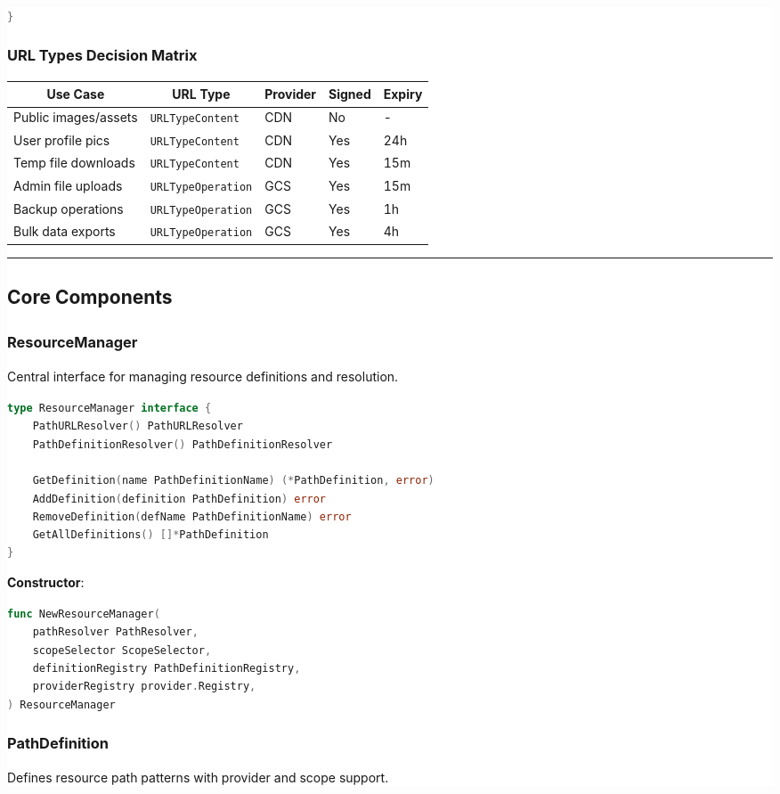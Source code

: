 ```go
}
```

### URL Types Decision Matrix

| Use Case | URL Type | Provider | Signed | Expiry |
|----------|----------|----------|--------|--------|
| Public images/assets | `URLTypeContent` | CDN | No | - |
| User profile pics | `URLTypeContent` | CDN | Yes | 24h |
| Temp file downloads | `URLTypeContent` | CDN | Yes | 15m |
| Admin file uploads | `URLTypeOperation` | GCS | Yes | 15m |
| Backup operations | `URLTypeOperation` | GCS | Yes | 1h |
| Bulk data exports | `URLTypeOperation` | GCS | Yes | 4h |

---

## Core Components

### ResourceManager

Central interface for managing resource definitions and resolution.

```go
type ResourceManager interface {
    PathURLResolver() PathURLResolver
    PathDefinitionResolver() PathDefinitionResolver

    GetDefinition(name PathDefinitionName) (*PathDefinition, error)
    AddDefinition(definition PathDefinition) error
    RemoveDefinition(defName PathDefinitionName) error
    GetAllDefinitions() []*PathDefinition
}
```

**Constructor**:

```go
func NewResourceManager(
    pathResolver PathResolver,
    scopeSelector ScopeSelector,
    definitionRegistry PathDefinitionRegistry,
    providerRegistry provider.Registry,
) ResourceManager
```

### PathDefinition

Defines resource path patterns with provider and scope support.
